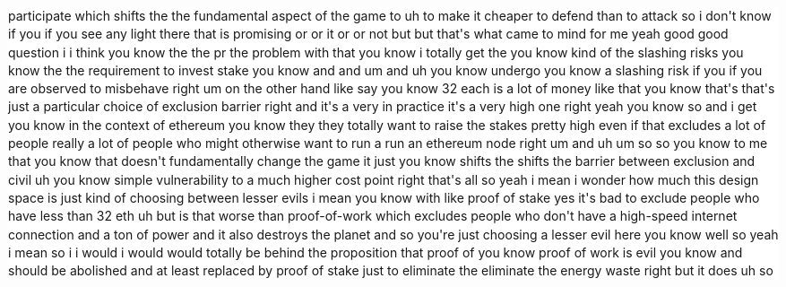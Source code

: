 participate which shifts the the
fundamental aspect of the game to uh to
make it cheaper to defend
than to attack so i don't know if you if
you see any light there that is
promising or or
it or or not but but that's what came to
mind for me
yeah good good question i i think you
know the the pr
the problem with that
you know i totally get the you know kind
of the slashing risks
you know the the requirement to invest
stake you know and and
um
and uh
you know undergo you know a slashing
risk
if you if you
are observed to misbehave right um on
the other hand like say you know 32 each
is a lot of money like that you know
that's that's just a particular choice
of exclusion barrier right and it's a
very in practice it's a very high one
right yeah you know so and i get you
know in the context of ethereum you know
they they totally want to raise the
stakes pretty high even if that excludes
a lot of people really a lot of people
who might otherwise want to run a run an
ethereum node right um
and uh
um
so
so you know to me that
you know that doesn't fundamentally
change the game it just you know shifts
the
shifts the barrier
between exclusion and civil uh you know
simple vulnerability to a much higher
cost point right that's all so yeah i
mean i wonder how much this design space
is just kind of choosing between
lesser evils i mean you know with like
proof of stake yes it's bad to exclude
people who have less than 32 eth uh but
is that worse than proof-of-work which
excludes people who don't have a
high-speed internet connection and a ton
of power and it also destroys the planet
and so you're just choosing a lesser
evil here you know well so
yeah i mean so i i would i
would would totally be behind the
proposition that proof of you know proof
of work is evil you know and should be
abolished and at least replaced by proof
of stake
just to eliminate the eliminate the
energy waste right
but it does uh so